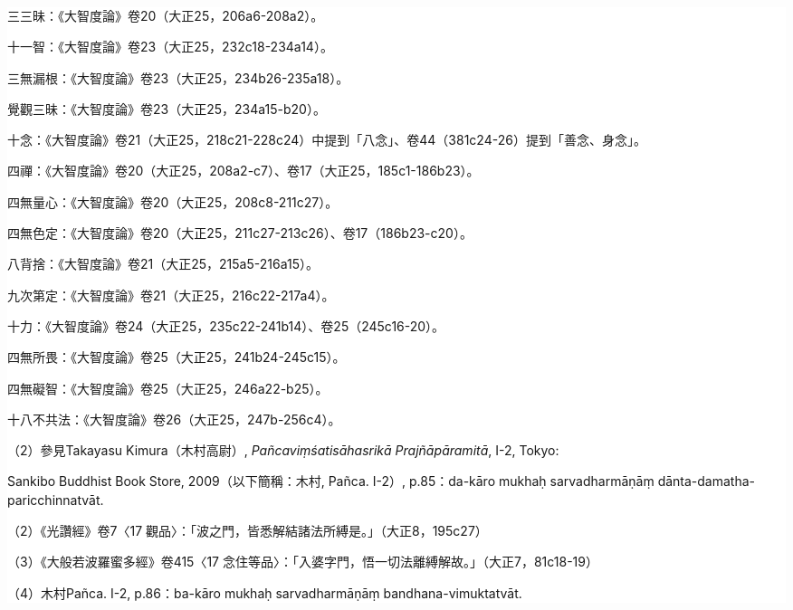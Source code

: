 [^93]: 七住菩薩：欲自滅心，十方佛勸。（印順法師，《大智度論筆記》［E006］p.297）

[^94]: 參見《正觀》（6），pp.131-132：

三三昧：《大智度論》卷20（大正25，206a6-208a2）。

十一智：《大智度論》卷23（大正25，232c18-234a14）。

三無漏根：《大智度論》卷23（大正25，234b26-235a18）。

覺觀三昧：《大智度論》卷23（大正25，234a15-b20）。

十念：《大智度論》卷21（大正25，218c21-228c24）中提到「八念」、卷44（381c24-26）提到「善念、身念」。

四禪：《大智度論》卷20（大正25，208a2-c7）、卷17（大正25，185c1-186b23）。

四無量心：《大智度論》卷20（大正25，208c8-211c27）。

四無色定：《大智度論》卷20（大正25，211c27-213c26）、卷17（186b23-c20）。

八背捨：《大智度論》卷21（大正25，215a5-216a15）。

九次第定：《大智度論》卷21（大正25，216c22-217a4）。

[^95]: 參見《正觀》（6），pp.131-132：

十力：《大智度論》卷24（大正25，235c22-241b14）、卷25（245c16-20）。

四無所畏：《大智度論》卷25（大正25，241b24-245c15）。

四無礙智：《大智度論》卷25（大正25，246a22-b25）。

十八不共法：《大智度論》卷26（大正25，247b-256c4）。

[^96]: 參見《大般若波羅蜜多經》卷415〈17
念住等品〉：「復次，善現！菩薩摩訶薩大乘相者，謂陀羅尼門。何等陀羅尼門？謂字平等性、語平等性入諸字門。」（大正7，81c8-10）

[^97]: 以下四十二字門對應之梵文，參考三枝充悳，《般若經の真理》（以下簡稱：三枝），pp.157-159，春秋社，1981年7月20日第三刷發行，及山田龍城著，〈四十二字門に就て〉（以下簡稱：山田），《日本佛教學協會年報》第3年，1931年，pp.201-267。

[^98]: 參見《大般若波羅蜜多經》卷415〈17
念住等品〉：「善現！若菩薩摩訶薩修行般若波羅蜜多時，以無所得而為方便，入𧙃字門，悟一切法本不生故。」（大正7，81c11-13）

[^99]: 參見《大般若波羅蜜多經》卷415〈17
念住等品〉：「入洛字門，悟一切法離塵垢故。」（大正7，81c13）

[^100]: 參見《大般若波羅蜜多經》卷415〈17
念住等品〉：「入跛字門，悟一切法勝義教故。」（大正7，81c13-14）

[^101]: 參見《大般若波羅蜜多經》卷415〈17
念住等品〉：「入者字門，悟一切法無死生故。」（大正7，81c14-15）

[^102]: 參見《大般若波羅蜜多經》卷415〈17
念住等品〉：「入娜字門，悟一切法遠離名，相無得失故。」（大正7，81c15-16）

[^103]: 〔緣〕－【宋】【元】【明】【宮】【聖】。（大正25，407d，n.26）

[^104]: 參見《大般若波羅蜜多經》卷415〈17
念住等品〉：「入砢字門，悟一切法出世間故，愛支條緣永被害故。」（大正7，81c16-17）

[^105]: （1）參見《大般若波羅蜜多經》卷415〈17
念住等品〉：「入柁字門，悟一切法調伏寂靜真如平等無分別故。」（大正7，81c17-18）

（2）參見Takayasu Kimura（木村高尉）, *Pañcaviṃśatisāhasrikā
Prajñāpāramitā*, I-2, Tokyo:

Sankibo Buddhist Book Store, 2009（以下簡稱：木村, Pañca. I-2）,
p.85：da-kāro mukhaḥ sarvadharmāṇāṃ dānta-damatha-paricchinnatvāt.

[^106]: （1）參見《放光般若經》卷4〈20
陀鄰尼品〉：「八者波，波者諸法已離獄。」（大正8，26b21）

（2）《光讚經》卷7〈17
觀品〉：「波之門，皆悉解結諸法所縛是。」（大正8，195c27）

（3）《大般若波羅蜜多經》卷415〈17
念住等品〉：「入婆字門，悟一切法離縛解故。」（大正7，81c18-19）

（4）木村Pañca. I-2, p.86：ba-kāro mukhaḥ sarvadharmāṇāṃ
bandhana-vimuktatvāt.


[^1]: （大智......八）十六字＝（大智度論卷第四十八第十九品釋四念處）十七字【宋】【元】，（大智度論卷第四十八釋四念處品第十九經作廣乘品）二十二字【明】，（大智度論卷第四十八第十九品釋廣乘品）十七字【宮】，（大智度經論卷第四十八釋第十八品）十五字【聖】，（摩訶般若波羅蜜品第十八四念處品卷五十）十八字【石】。（大正25，402d，n.20）
[^2]: 參見《大智度論》卷19（大正25，198c10-202b22）。
[^3]: 循＝修【聖】【石】下同。（大正25，402d，n.22）
[^4]: 〔以不可得故〕－【宋】【元】【明】【宮】【聖】。（大正25，402d，n.23）
[^5]: 視瞻：1.觀看瞻望。2.形容顧盼的神態。（《漢語大詞典》（十），p.336）
[^6]: 屈伸：亦作"屈申"。1.屈曲與伸舒。2.進退。（《漢語大詞典》（四），p.29）
[^7]: 俯仰：1.低頭和抬頭。2.指前俯後仰。3.一舉一動。4.舉動，舉止。（《漢語大詞典》（一），p.1512）
[^8]: 參見《一切經音義》卷12：「僧伽胝（音知。舊曰僧伽梨，此云複衣，即今僧之大衣是也。下從九條上至二十五條，但取奇數，九種差別具如律文所說。佛制入王宮時、入聚落時、摧伏外道時、見猛獸時應着此衣）。」（大正54，380c2-3）
[^9]: 旋＝鏇【元】【明】＊。（大正25，403d，n.3）
[^10]: 參見《大般若波羅蜜多經》卷414〈17
[^11]: 參見《中阿含經》卷24（98經）《念處經》（大正1，583b4-23），《增壹阿含經》卷5〈12
[^12]: 三十六物。（印順法師，《大智度論筆記》〔E006〕p.296）
[^13]: 匝（ㄗㄚ）：1.周；圈。2.環繞，圍繞。（《漢語大詞典》（一），p.958）
[^14]: 皮＝彼【聖】。（大正25，403d，n.5）
[^15]: （1）胞𡱁尿＝胞屎尿【宋】【宮】【聖】【石】，＝脬尿屎【元】【明】。（大正25，403d，n.7）
[^16]: 目淚涕＝淚涕涎【宋】【宮】，＝淚洟涎【元】【明】，＝淚涕【聖】【石】。（大正25，403d，n.8）
[^17]: 𦙽（ㄕㄢ）：脂肪。《太平御覽》卷八百六十四引《通俗文》："脂在脊曰肪，在骨曰𦙽"。（《漢語大字典》（三），p.2060）
[^18]: 膜（ㄇㄛˊ）：1.人或動植物體內的薄皮形組織，具有保護作用。《素問‧痹論》："故循皮膚之中，分肉之間，熏於肓膜，散於胸腹。"（《漢語大詞典》（六），p.1360）
[^19]: 田夫：農夫。（《漢語大詞典》（七），p.1270）
[^20]: 倉（ㄘㄤ）：1.貯藏糧食的場所。（《漢語大詞典》（一），p.1438）
[^21]: 九相，參見《大智度論》卷21（大正25，217a-218c）。然此處經說與論卷21略異；而其次第與《中阿含經》卷24（98經）《念處經》（大正1，583b23-c24）、《增壹阿含經》卷5〈12
[^22]: （1）鵄：同"鴟"。《玉篇‧鳥部》："鴟，鳶屬。鵄，同鴟。"（《漢語大字典》（七），p.4629）
[^23]: 雕（ㄉㄧㄠ）：1.同" 鵰
[^24]: 鷲：1.雕的別名。（《漢語大詞典》（十二），p.1161）
[^25]: 爴（ㄐㄩㄝˊ）：同"攫"。唐玄應《一切經音義》卷一："爴裂，（爴）宜作攫，九縛，居碧二反。《說文》：攫，爪持也。《淮南子》云：獸窮則攫，是也。"《龍龕手鑑‧爪部》："爴，俗，正合作'攫'字。"（《漢語大字典》（三），p.2036）
[^26]: 是＝身【聖】。（大正25，403d，n.12）
[^27]: 鎖＝瑣【聖】【石】＊。（大正25，403d，n.16）
[^28]: 瑣＝鎖【宋】＊【元】＊【明】＊。（大正25，403d，n.17）
[^29]: （1）膞＝𨄔【宋】【宮】【聖】，＝踹【元】，＝腨【明】。（大正25，403d，n.18）
[^30]: 髀（ㄅㄧˋ）：1.大腿骨。2.指股部，大腿。（《漢語大詞典》（十二），p.408）
[^31]: 肋＝勒【宋】【宮】【聖】【石】。（大正25，403d，n.19）
[^32]: 印順法師，《大智度論》（標點本），p.1815：「下有大段經文，應移回於此。」
[^33]: （1）印順法師，《大智度論》（標點本），p.1828：「此下共二千三百零八字，應與前段經文啣接。」
[^34]: 〔歲久〕－【宋】【元】【明】【宮】。（大正25，406d，n.4）
[^35]: 三三昧：法自相空，法無異相，法中不作。（印順法師，《大智度論筆記》〔E003〕p.289）
[^36]: 參見《大般若波羅蜜多經》卷415〈17
[^37]: 參見《大般若波羅蜜多經》卷415〈17
[^38]: 參見《大般若波羅蜜多經》卷415〈17
[^39]: 參見《大般若波羅蜜多經》卷415〈17
[^40]: 滅＝善【宋】【元】【明】【宮】【聖】。（大正25，406d，n.26）
[^41]: 天＝人【宮】。（大正25，407d，n.8）
[^42]: 就壞＝壞死【宋】【元】【明】【宮】【聖】【石】。（大正25，407d，n.14）
[^43]: 相＝根【聖】。（大正25，407d，n.16）
[^44]: 審諦：亦作"審諟"。1.慎密。2.詳備，周備。3.精當；確當。4.仔細考察或觀察。（《漢語大詞典》（三），p.1633）
[^45]: 〔義無......盡〕三十七字－【宋】【元】【明】【宮】。（大正25，407d，n.20）
[^46]: （1）印順法師，《大智度論》（標點本），p.1836：「上一大段二千三百零八字至此止」。
[^47]: 《大智度論》卷31〈1
[^48]: 此＝比【聖】。（大正25，403d，n.27）
[^49]: 參見《大智度論疏》卷15：「現在扶根四塵及五根，此九入盡是內色，能受生於識，故名內有受色，此即是九受入也。不受者，謂過未四塵、五根等九入，雖屬內色而不能受生我識，故云不受。而內色如髮爪等，以不知痛故，雖是內色，亦不能生受，亦屬不受色，不名根也。」（卍新續藏46，849b13-18）
[^50]: ┌身（5）------ 自身、他身；五情、五塵；四大、造色；覺受、不覺受；
[^51]: 繫＝禁【宮】。（大正25，404d，n.3）
[^52]: （1）毀呰：見" 毀訾 "。（《漢語大詞典》（六），p.1497）
[^53]: 主＝生【聖】。（大正25，404d，n.5）
[^54]: 參見《正觀》（6），p.130：《大智度論》卷31（大正25，285c23-287c24）。另參見卷19（大正25，202a5-b22；203b10-204a26）。
[^55]: 攢＝鑽【宋】【元】【明】【宮】＊ \[＊ 1\]。（大正25，404d，n.11）
[^56]: 燧（ㄙㄨㄟˋ）：1.古代取火用具。火鏡，一種青銅凹面鏡，用以向日取火。2.古代取火用具。木燧，按季節用不同的木料製成，鑽以取火。（《漢語大詞典》（七），p.264）
[^57]: 水＝外【聖】。（大正25，404d，n.13）
[^58]: 〔是〕－【宋】【元】【明】【宮】。（大正25，404d，n.14）
[^59]: 繹＝詳【石】。（大正25，404d，n.16）
[^60]: 禪觀＝立覺【石】。（大正25，404d，n.17）
[^61]: （1）參見《大智度論》卷22〈1
[^62]: 二甘露門：一、安般，二、不淨。（印順法師，《大智度論筆記》〔E006〕p.296）
[^63]: 去＝法【聖】。（大正25，404d，n.26）
[^64]: （1）蠱＝冶【元】【明】【宮】。（大正25，404d，n.34）
[^65]: 姿：1.容貌，姿態。（《漢語大詞典》（四），p.345）
[^66]: 則：11.形跡。《敦煌變文集‧難陀出家緣起》：「唯願世尊莫形則，要甚從頭請說看。」（《漢語大詞典》（二），p.695）
[^67]: 烏＝鳥【宋】【元】【明】【宮】。（大正25，404d，n.37）
[^68]: 野干：獸名。（唐）玄應《一切經音義》卷24："野干，梵言'悉伽羅'。形色青黃，如狗群行，夜鳴，聲如狼也。字有作'射干'。（《漢語大詞典》（十），p.404）
[^69]: 參見《正觀》（6），p.129：《大智度論》卷6（大正25，104b16-29）、卷19（199b27-c2；200b26-c27；203b23-28）、卷21（218a1-2）、卷22（222a24-26；222b6-10；223b5-10）、卷23（230c4-7）、卷26（253c11-12）、卷31（293b26-29）、卷42（369a4-5）、卷6（102a27-c11）、卷15（170c10-15）。
[^70]: （除）＋苦【石】。（大正25，405d，n.4）
[^71]: 參見《正觀》（6），pp.129-130：《大智度論》卷19（大正25，199c-200b）、卷23（232a9-b28）。
[^72]: 食＝飯【宋】【宮】【聖】。（大正25，405d，n.5）
[^73]: 奪＝集【聖】。（大正25，405d，n.6）
[^74]: 參見《大智度論》卷15〈1
[^75]: 參見《大智度論》卷31〈1
[^76]: 參見《正觀》（6），p.130：《大智度論》卷19（大正25，202a5-b22；203b10-204a26）、卷31（285c23-287c25）、卷48（403c18-404a11）。
[^77]: 地＝他【元】【明】【聖】，＝諦【宮】。（大正25，405d，n.7）
[^78]: 信＝住【宮】。（大正25，405d，n.12）
[^79]: （1）差＝瘥【宋】【元】【明】【宮】。（大正25，405d，n.14）
[^80]: 至頂＝法至頂法【石】。（大正25，405d，n.18）
[^81]: 墮＝隨【聖】【石】。（大正25，405d，n.19）
[^82]: 參見《正觀》（6），p.130：《大智度論》卷27（大正25，262b2-15）、卷41（362a6-9）。
[^83]: 四加行：釋義。是菩薩柔順忍。（印順法師，《大智度論筆記》［E006］p.296）
[^84]: 〔即〕－【宋】【元】【明】【宮】【聖】【石】。（大正25，405d，n.20）
[^85]: 小乘五果：若智若果是無生忍。（印順法師，《大智度論筆記》［E006］p.296）
[^86]: 參見《摩訶般若波羅蜜經》卷15〈50
[^87]: 十二法：四念處、四正勤、四如意足。
[^88]: 參見《正觀》（6），p.131：《大智度論》卷19（大正25，197b-205c）。
[^89]: 此＝是【宋】【元】【明】【宮】【聖】。（大正25，405d，n.27）
[^90]: 菩薩不取涅槃：本願牢故、悲心深故、知實相故、佛護念故。（印順法師，《大智度論筆記》［E006］p.296）
[^91]: 參見《大方廣佛華嚴經》卷26（大正9，564b7-565a5），《大智度論》卷10（大正25，132a19-b13）。
[^92]: （1）〔不供〕－【宋】【元】【明】【宮】【聖】。（大正25，406d，n.2）
[^107]: （1）《放光般若經》卷4〈20
[^108]: （1）參見《大般若波羅蜜多經》卷415〈17
[^109]: 參見《大般若波羅蜜多經》卷415〈17
[^110]: 參見《大般若波羅蜜多經》卷415〈17
[^111]: 參見《大般若波羅蜜多經》卷415〈17
[^112]: （1）參見《大般若波羅蜜多經》卷415〈17
[^113]: 參見《大般若波羅蜜多經》卷415〈17
[^114]: （1）婆＝娑【宋】【元】【明】【宮】【聖】【石】。（大正25，407d，n.28）
[^115]: 來＝未【元】【明】，〔來〕－【石】。（大正25，407d，n.29）
[^116]: （1）參見《大般若波羅蜜多經》卷415〈17
[^117]: 參見《大般若波羅蜜多經》卷415〈17
[^118]: （1）參見《大般若波羅蜜多經》卷415〈17
[^119]: （1）參見《大般若波羅蜜多經》卷415〈17
[^120]: 參見《大般若波羅蜜多經》卷415〈17
[^121]: 簸（ㄅㄛˇ）：1.揚米去糠。2.動搖，顛動。（《漢語大詞典》（八），p.1261）
[^122]: （1）參見《大般若波羅蜜多經》卷415〈17
[^123]: （1）《摩訶般若波羅蜜經》卷5〈19
[^124]: 賒（ㄕㄜ）。（《漢語大詞典》（十），p.211）
[^125]: 參見《大般若波羅蜜多經》卷415〈17
[^126]: 呿（ㄑㄩˋ）。（《漢語大詞典》（三），p.253）
[^127]: （1）參見《大般若波羅蜜多經》卷415〈17
[^128]: 參見《大般若波羅蜜多經》卷415〈17
[^129]: （1）參見《放光般若經》卷4〈20
[^130]: 參見《大般若波羅蜜多經》卷415〈17
[^131]: 拖＝施【宮】【聖】【石】。（大正25，408d，n.1）
[^132]: （1）《放光般若經》卷4〈20
[^133]: （1）參見《大般若波羅蜜多經》卷415〈17
[^134]: （1）參見《放光般若經》卷4〈20
[^135]: （1）《放光般若經》卷4〈20
[^136]: （1）參見《大般若波羅蜜多經》卷415〈17
[^137]: 蹉（ㄘㄨㄛ）：1.岔路，小路。2.失足跌倒，傾倒。3.搓揉，踐踏。4.失誤，差錯。（《漢語大詞典》（十），p.523）
[^138]: （1）參見《放光般若經》卷4〈20
[^139]: （1）參見《大般若波羅蜜多經》卷415〈17
[^140]: （1）參見《大般若波羅蜜多經》卷415〈17
[^141]: （1）參見《大般若波羅蜜多經》卷415〈17
[^142]: 邊＝遍【宋】【宮】【聖】。（大正25，408d，n.5）
[^143]: （1）參見《放光般若經》卷4〈20
[^144]: 參見《大般若波羅蜜多經》卷415〈17
[^145]: （1）《放光般若經》卷4〈20
[^146]: （1）《放光般若經》卷4〈20
[^147]: 咤（ㄓㄚˋ）：怒聲，也作"吒"。（《漢語大字典》（一），p.623）
[^148]: 軀＝驅【宋】【元】【明】【宮】。（大正25，408d，n.7）
[^149]: （1）《放光般若經》卷4〈20
[^150]: 竟＝境【石】。（大正25，408d，n.8）
[^151]: （1）《放光般若經》卷4〈20
[^152]: 〔不〕－【宋】【宮】【聖】。（大正25，408d，n.12）
[^153]: 參見《大般若波羅蜜多經》卷415〈17
[^154]: 諸＋（餘）【宋】【元】【明】【宮】。（大正25，408d，n.17）
[^155]: 〔得〕－【宋】【元】【明】【宮】【聖】。（大正25，408d，n.18）
[^156]: 案：第18項「得巧分別生死通」，論中未提及。
[^157]: 門＋（字門）【宋】【元】【明】【宮】【聖】【石】。（大正25，408d，n.21）
[^158]: 摩訶衍＋（以不可得故）【元】【明】。（大正25，408d，n.22）
[^159]: 說＝語【宋】【元】【明】【宮】【聖】【石】。（大正25，408d，n.24）
[^160]: 參見《摩訶般若波羅蜜經》卷24〈78
[^161]: 以下anutpāda等梵文，參見山田龍城著〈四十二字門に就て〉，《日本佛教學協會年報》第3年，1931年，pp.201-267。
[^162]: 木＝末【宋】【元】【明】【宮】【聖】【石】。（大正25，408d，n.27）
[^163]: 參見《摩訶般若波羅蜜經》卷5〈19
[^164]: 邏＝還【聖】，＝羅【石】。（大正25，408d，n.28）
[^165]: 參見《摩訶般若波羅蜜經》卷5〈19
[^166]: 「dama？」，山田龍城教授存疑。（《日本佛教學協會年報》第3年，p.207）
[^167]: （1）參見《摩訶般若波羅蜜經》卷5〈19
[^168]: （1）〔唐〕清涼山大華嚴寺沙門澄觀述，《大方廣佛華嚴經隨疏演義鈔》卷89〈39
[^169]: 參見《摩訶般若波羅蜜經》卷5〈19
[^170]: 反＝切【明】＊ \[＊ 1 2\]。（大正25，408d，n.32）
[^171]: 羅＝邏【宋】【元】【明】【宮】。（大正25，408d，n.34）
[^172]: 參見《摩訶般若波羅蜜經》卷5〈19
[^173]: 《大正藏》原作「婆」，今依《摩訶般若波羅蜜經》卷5〈19
[^174]: （1）薩＝婆【宋】【宮】，＝娑【元】【明】【聖】【石】。（大正25，408d，n.35）
[^175]: 魔＝磨磨【宋】【元】【明】【宮】【聖】。（大正25，408d，n.37）
[^176]: 「gaḍa？」──山田龍城教授存疑。（《日本佛教學協會年報》第3年，p.207）
[^177]: 陀＝他【宋】【元】【明】【宮】【聖】【石】。（大正25，408d，n.38）
[^178]: 四句如去：（1）如來死後有，（2）如來死後無，（3）如來死後亦有亦無，（4）如來死後非有非無。
[^179]: 音＝字【宮】。（大正25，408d，n.40）
[^180]: 簸＝波【宋】【元】【明】【宮】【聖】【石】。（大正25，408d，n.42）
[^181]: 反＝切【明】＊ \[＊ 1 2\]。（大正25，408d，n.32）
[^182]: 參見《摩訶般若波羅蜜經》卷5〈19
[^183]: 阿他＝阿利他【元】【明】。（大正25，408d，n.18）
[^184]: 可＋（得）【宋】【元】【明】【宮】。（大正25，408d，n.50）
[^185]: （1）尛＝麼【宋】【元】【明】【宮】下同。（大正25，408d，n.51）
[^186]: 火夜＝火婆夜【明】。（大正25，409d，n.1）
[^187]: （1）上＝土【宋】【元】【明】【宮】【聖】【石】。（大正25，409d，n.4）
[^188]: 反＝切【明】＊ \[＊1 2\]。（大正25，408d，n.32）
[^189]: 南天竺：他那，秦言處。（印順法師，《大智度論筆記》［H013］p.401）
[^190]: 南天竺：拏，秦言不。（印順法師，《大智度論筆記》［H013］p.401）
[^191]: 參見《摩訶般若波羅蜜經》卷5〈19
[^192]: 〔法〕－【宋】【元】【明】【宮】【聖】。（大正25，409d，n.5）
[^193]: 參見《摩訶般若波羅蜜經》卷5〈19
[^194]: 參見《摩訶般若波羅蜜經》卷5〈19
[^195]: 吒＝多【宋】【元】【明】【宮】【聖】【石】。（大正25，409d，n.8）
[^196]: 茶＝荼【宋】【元】【明】【宮】【聖】【石】下同。（大正25，409d，n.9）
[^197]: 參見《摩訶般若波羅蜜經》卷5：「荼字門，入諸法邊竟處故不終不生。」（大正8，256b10-11）
[^198]: 〔更〕－【宋】【元】【明】【宮】【聖】。（大正25，409d，n.10）
[^199]: ┌知作種種門說法
[^200]: （1）參見《思益梵天所問經》卷2（大正15，40b29-42a27）。
[^201]: 名空義空觀。（印順法師，《大智度論筆記》〔E007〕p.298）
[^202]: 參見《正觀》（6），p.132：
[^203]: 參見《正觀》（6），p.132：知眾生上下根智力，參見《大智度論》卷24（大正25，238c27-239a26）。
[^204]: 參見《正觀》（6），p.132：知他心智力，參見《大智度論》卷40〈4
[^205]: 參見《正觀》（6），p.132：天耳，參見《大智度論》卷40〈4
[^206]: 參見《正觀》（6），p.132：宿命智力，參見《大智度論》卷24（大正25，240a25-b19）。
[^207]: 參見《正觀》（6），p.132：處非處力，參見《大智度論》卷24（大正25，237a13-c9）。
[^208]: 案：論缺第18項「得巧分別生死通」［天眼通］。
[^209]: 鞞＝毘【石】，鞞＋（鞞）【宮】。（大正25，409d，n.27）
[^210]: 參見《正觀》（6），p.132：巧知往來坐起，參見《摩訶般若波羅蜜經》卷16〈55
[^211]: 七＝九【石】。（大正25，409d，n.24）
[^212]: ┌日月
[^213]: 月＝日【石】。（大正25，409d，n.26）
[^214]: （1）閏（ㄖㄨㄣˋ）：1.曆法術語。一回歸年的時間為365天5時48分46秒。陽曆把一年定為365天，所餘的時間約每四年積纍成一天，加在二月裡；農曆把一年定為354天或355天，所餘的時間約每三年積纍成一個月，加在一年裡。這樣的辦法，在曆法上叫做閏。（《漢語大詞典》（十二），p.35）